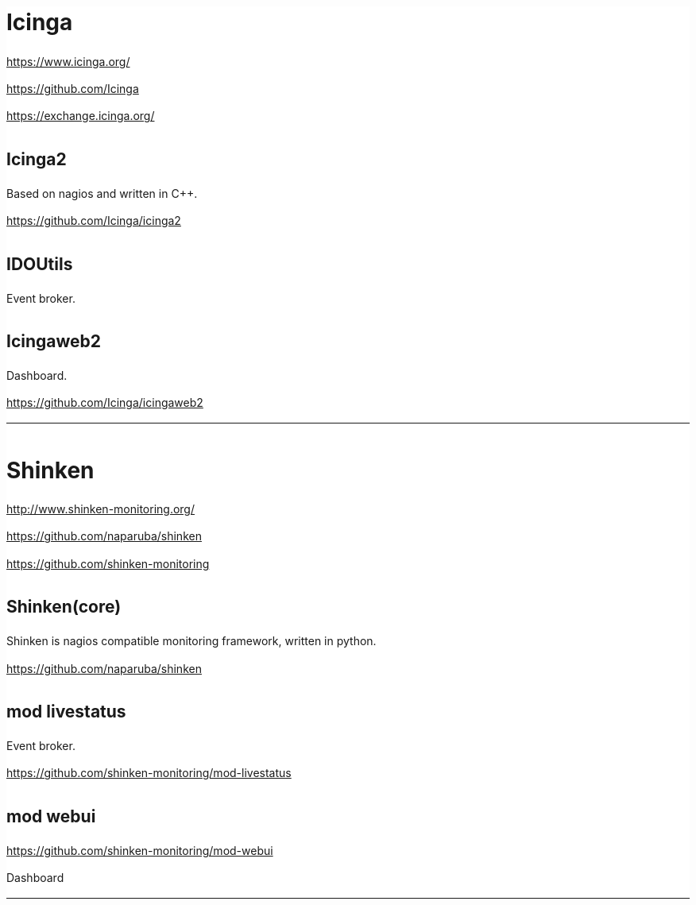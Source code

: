 # Icinga

<https://www.icinga.org/>

<https://github.com/Icinga>

<https://exchange.icinga.org/>

## Icinga2

Based on nagios and written in C++.

<https://github.com/Icinga/icinga2>

## IDOUtils

Event broker.

## Icingaweb2

Dashboard.

<https://github.com/Icinga/icingaweb2>

***

# Shinken

<http://www.shinken-monitoring.org/>

<https://github.com/naparuba/shinken>

<https://github.com/shinken-monitoring>

## Shinken(core)

Shinken is nagios compatible monitoring framework, written in python.

<https://github.com/naparuba/shinken>

## mod livestatus

Event broker.

<https://github.com/shinken-monitoring/mod-livestatus>

## mod webui

<https://github.com/shinken-monitoring/mod-webui>

Dashboard

***
